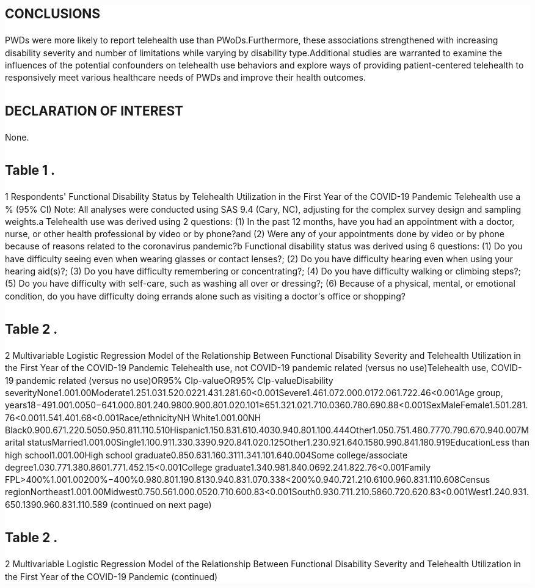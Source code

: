 
## CONCLUSIONS

PWDs were more likely to report telehealth use than PWoDs.Furthermore, these associations strengthened with increasing disability severity and number of limitations while varying by disability type.Additional studies are warranted to examine the influences of the potential confounders on telehealth use behaviors and explore ways of providing patient-centered telehealth to responsively meet various healthcare needs of PWDs and improve their health outcomes.


## DECLARATION OF INTEREST

None.

## Table 1 .
1
Respondents' Functional Disability Status by Telehealth Utilization in the First Year of the COVID-19 Pandemic
Telehealth use a % (95% CI)
Note: All analyses were conducted using SAS 9.4 (Cary, NC), adjusting for the complex survey design and sampling weights.a Telehealth use was derived using 2 questions: (1) In the past 12 months, have you had an appointment with a doctor, nurse, or other health professional by video or by phone?and (2) Were any of your appointments done by video or by phone because of reasons related to the coronavirus pandemic?b Functional disability status was derived using 6 questions: (1) Do you have difficulty seeing even when wearing glasses or contact lenses?; (2) Do you have difficulty hearing even when using your hearing aid(s)?; (3) Do you have difficulty remembering or concentrating?; (4) Do you have difficulty walking or climbing steps?; (5) Do you have difficulty with self-care, such as washing all over or dressing?; (6) Because of a physical, mental, or emotional condition, do you have difficulty doing errands alone such as visiting a doctor's office or shopping?


## Table 2 .
2
Multivariable Logistic Regression Model of the Relationship Between Functional Disability Severity and Telehealth Utilization in the First Year of the COVID-19 Pandemic
Telehealth use, not COVID-19 pandemic related (versus no use)Telehealth use, COVID-19 pandemic related (versus no use)OR95% CIp-valueOR95% CIp-valueDisability severityNone1.001.00Moderate1.251.031.520.0221.431.281.60<0.001Severe1.461.072.000.0172.061.722.46<0.001Age group, years18−491.001.0050−641.000.801.240.9800.900.801.020.101≥651.321.021.710.0360.780.690.88<0.001SexMaleFemale1.501.281.76<0.0011.541.401.68<0.001Race/ethnicityNH White1.001.00NH Black0.900.671.220.5050.950.811.110.510Hispanic1.150.831.610.4030.940.801.100.444Other1.050.751.480.7770.790.670.940.007Marital statusMarried1.001.00Single1.100.911.330.3390.920.841.020.125Other1.230.921.640.1580.990.841.180.919EducationLess than high school1.001.00High school graduate0.850.631.160.3111.341.101.640.004Some college/associate degree1.030.771.380.8601.771.452.15<0.001College graduate1.340.981.840.0692.241.822.76<0.001Family FPL>400%1.001.00200%−400%0.980.801.190.8130.940.831.070.338<200%0.940.721.210.6100.960.831.110.608Census regionNortheast1.001.00Midwest0.750.561.000.0520.710.600.83<0.001South0.930.711.210.5860.720.620.83<0.001West1.240.931.650.1390.960.831.110.589
(continued on next page)


## Table 2 .
2
Multivariable Logistic Regression Model of the Relationship Between Functional Disability Severity and Telehealth Utilization in the First Year of the COVID-19 Pandemic (continued)
